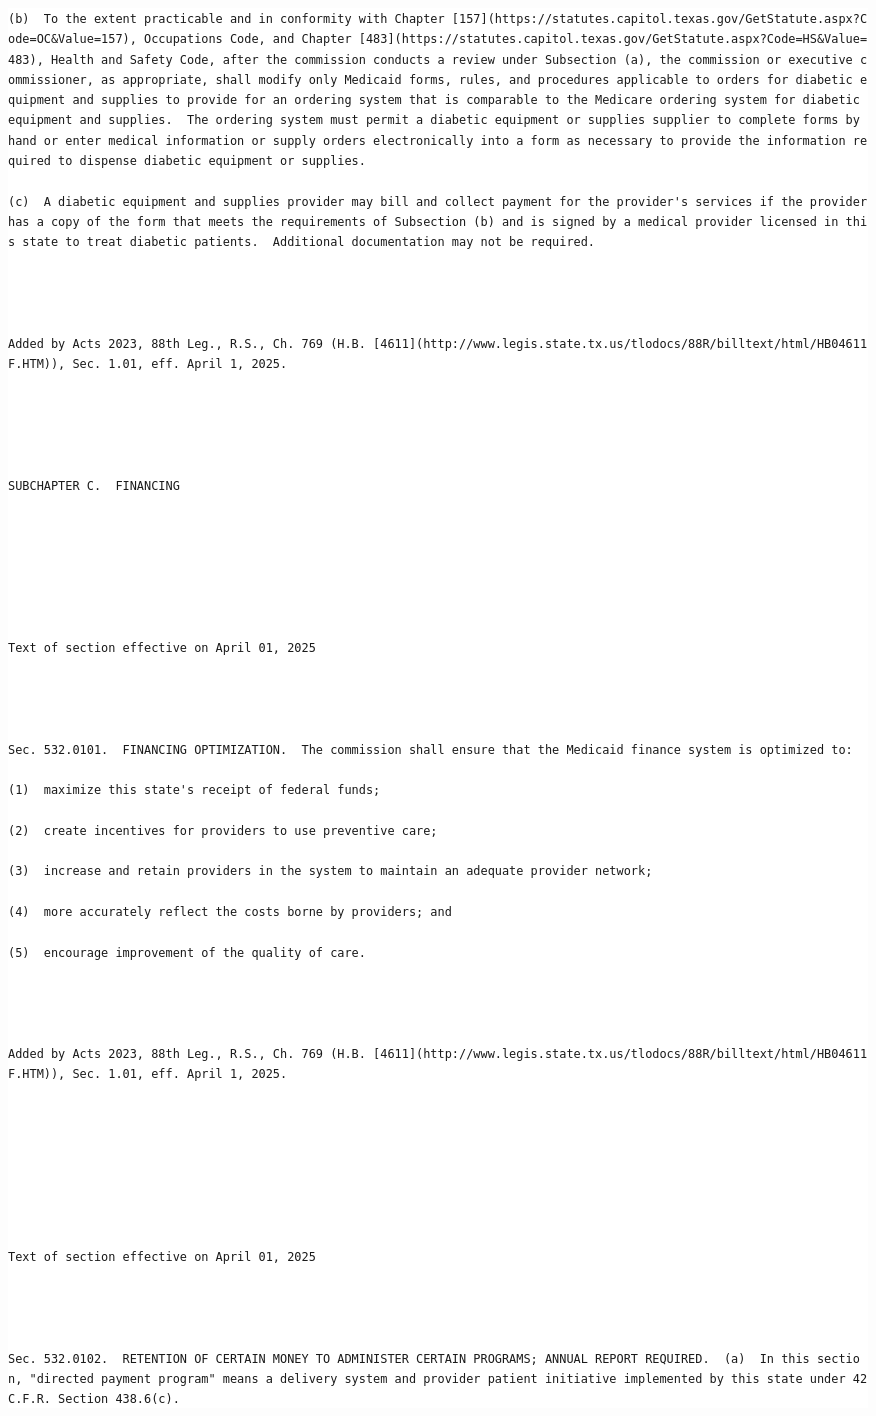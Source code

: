     (b)  To the extent practicable and in conformity with Chapter [157](https://statutes.capitol.texas.gov/GetStatute.aspx?Code=OC&Value=157), Occupations Code, and Chapter [483](https://statutes.capitol.texas.gov/GetStatute.aspx?Code=HS&Value=483), Health and Safety Code, after the commission conducts a review under Subsection (a), the commission or executive commissioner, as appropriate, shall modify only Medicaid forms, rules, and procedures applicable to orders for diabetic equipment and supplies to provide for an ordering system that is comparable to the Medicare ordering system for diabetic equipment and supplies.  The ordering system must permit a diabetic equipment or supplies supplier to complete forms by hand or enter medical information or supply orders electronically into a form as necessary to provide the information required to dispense diabetic equipment or supplies.
    
    (c)  A diabetic equipment and supplies provider may bill and collect payment for the provider's services if the provider has a copy of the form that meets the requirements of Subsection (b) and is signed by a medical provider licensed in this state to treat diabetic patients.  Additional documentation may not be required.
    
    
    
    
    Added by Acts 2023, 88th Leg., R.S., Ch. 769 (H.B. [4611](http://www.legis.state.tx.us/tlodocs/88R/billtext/html/HB04611F.HTM)), Sec. 1.01, eff. April 1, 2025.
    
    
    
    
    
    SUBCHAPTER C.  FINANCING
    
      
    
    
      
    
    
    Text of section effective on April 01, 2025
    
      
    
    
    Sec. 532.0101.  FINANCING OPTIMIZATION.  The commission shall ensure that the Medicaid finance system is optimized to:
    
    (1)  maximize this state's receipt of federal funds;
    
    (2)  create incentives for providers to use preventive care;
    
    (3)  increase and retain providers in the system to maintain an adequate provider network;
    
    (4)  more accurately reflect the costs borne by providers; and
    
    (5)  encourage improvement of the quality of care.
    
    
    
    
    Added by Acts 2023, 88th Leg., R.S., Ch. 769 (H.B. [4611](http://www.legis.state.tx.us/tlodocs/88R/billtext/html/HB04611F.HTM)), Sec. 1.01, eff. April 1, 2025.
    
    
    
    
    
      
    
    
    Text of section effective on April 01, 2025
    
      
    
    
    Sec. 532.0102.  RETENTION OF CERTAIN MONEY TO ADMINISTER CERTAIN PROGRAMS; ANNUAL REPORT REQUIRED.  (a)  In this section, "directed payment program" means a delivery system and provider patient initiative implemented by this state under 42 C.F.R. Section 438.6(c).
    